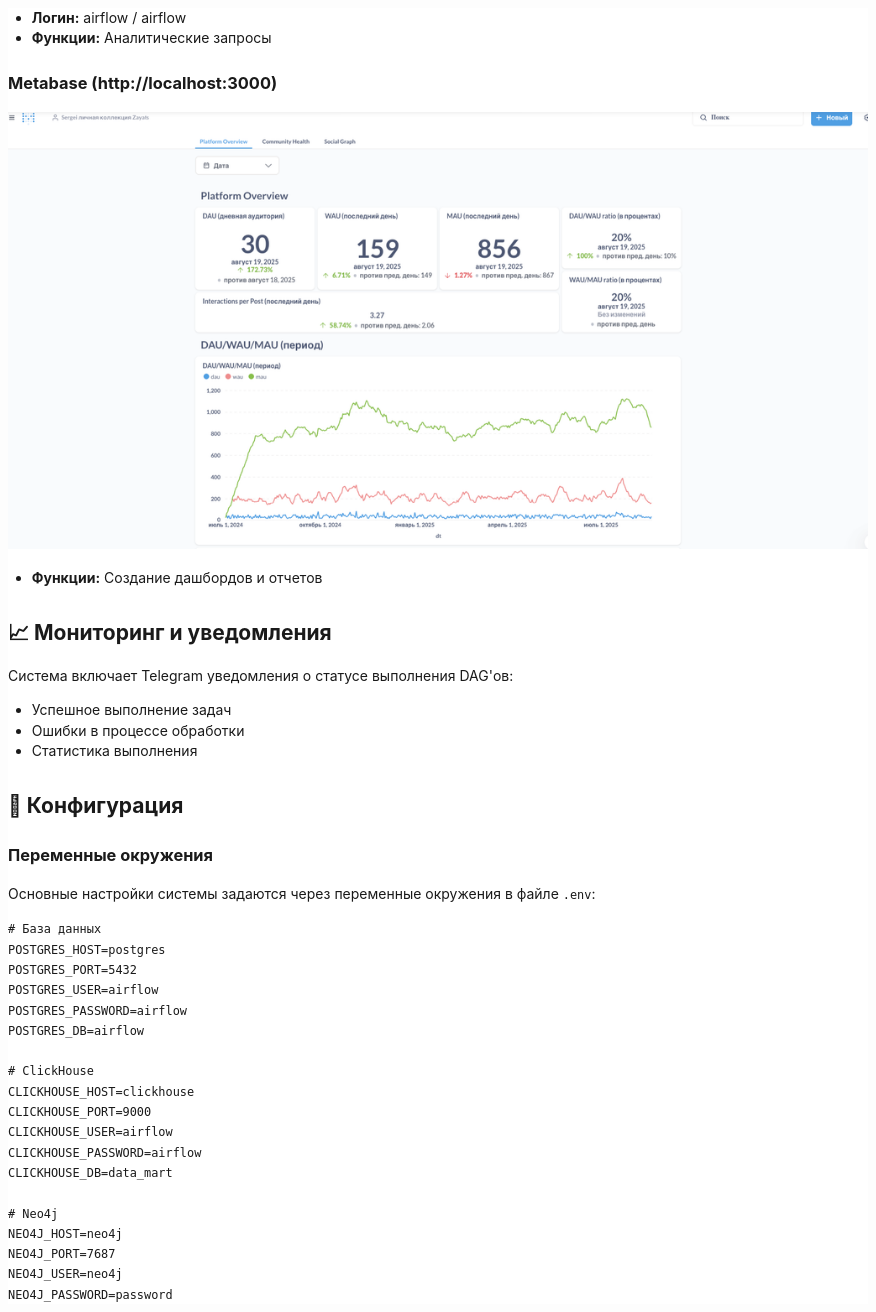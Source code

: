 - **Логин:** airflow / airflow
- **Функции:** Аналитические запросы

### Metabase (http://localhost:3000)
![Metabase Interface](docs/screenshots/Metabase.png)
- **Функции:** Создание дашбордов и отчетов

## 📈 Мониторинг и уведомления

Система включает Telegram уведомления о статусе выполнения DAG'ов:
- Успешное выполнение задач
- Ошибки в процессе обработки
- Статистика выполнения

## 🔧 Конфигурация

### Переменные окружения

Основные настройки системы задаются через переменные окружения в файле `.env`:

```env
# База данных
POSTGRES_HOST=postgres
POSTGRES_PORT=5432
POSTGRES_USER=airflow
POSTGRES_PASSWORD=airflow
POSTGRES_DB=airflow

# ClickHouse
CLICKHOUSE_HOST=clickhouse
CLICKHOUSE_PORT=9000
CLICKHOUSE_USER=airflow
CLICKHOUSE_PASSWORD=airflow
CLICKHOUSE_DB=data_mart

# Neo4j
NEO4J_HOST=neo4j
NEO4J_PORT=7687
NEO4J_USER=neo4j
NEO4J_PASSWORD=password

```